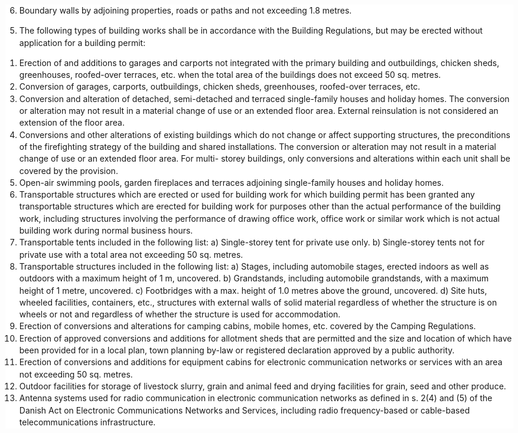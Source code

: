 
6) Boundary walls by adjoining properties, roads or paths and not exceeding 1.8 metres.

5. The following types of building works shall be in accordance with the Building Regulations, but may
be erected without application for a building permit:
1) Erection of and additions to garages and carports not integrated with the primary building and
outbuildings, chicken sheds, greenhouses, roofed-over terraces, etc. when the total area of the
buildings does not exceed 50 sq. metres.
2) Conversion of garages, carports, outbuildings, chicken sheds, greenhouses, roofed-over terraces, etc.
3) Conversion and alteration of detached, semi-detached and terraced single-family houses and holiday
homes. The conversion or alteration may not result in a material change of use or an extended floor
area. External reinsulation is not considered an extension of the floor area.
4) Conversions and other alterations of existing buildings which do not change or affect supporting
structures, the preconditions of the firefighting strategy of the building and shared installations. The
conversion or alteration may not result in a material change of use or an extended floor area. For multi-
storey buildings, only conversions and alterations within each unit shall be covered by the provision.
5) Open-air swimming pools, garden fireplaces and terraces adjoining single-family houses and holiday
homes.
6) Transportable structures which are erected or used for building work for which building permit has
been granted any transportable structures which are erected for building work for purposes other than
the actual performance of the building work, including structures involving the performance of
drawing office work, office work or similar work which is not actual building work during normal
business hours.
7) Transportable tents included in the following list:
a) Single-storey tent for private use only.
b) Single-storey tents not for private use with a total area not exceeding 50 sq. metres.
8) Transportable structures included in the following list:
a) Stages, including automobile stages, erected indoors as well as outdoors with a maximum height
of 1 m, uncovered.
b) Grandstands, including automobile grandstands, with a maximum height of 1 metre, uncovered.
c) Footbridges with a max. height of 1.0 metres above the ground, uncovered.
d) Site huts, wheeled facilities, containers, etc., structures with external walls of solid material
regardless of whether the structure is on wheels or not and regardless of whether the structure is
used for accommodation.
9) Erection of conversions and alterations for camping cabins, mobile homes, etc. covered by the
Camping Regulations.
10) Erection of approved conversions and additions for allotment sheds that are permitted and the size and
location of which have been provided for in a local plan, town planning by-law or registered
declaration approved by a public authority.
11) Erection of conversions and additions for equipment cabins for electronic communication networks
or services with an area not exceeding 50 sq. metres.
12) Outdoor facilities for storage of livestock slurry, grain and animal feed and drying facilities for grain,
seed and other produce.
13) Antenna systems used for radio communication in electronic communication networks as defined in
s. 2(4) and (5) of the Danish Act on Electronic Communications Networks and Services, including
radio frequency-based or cable-based telecommunications infrastructure.
